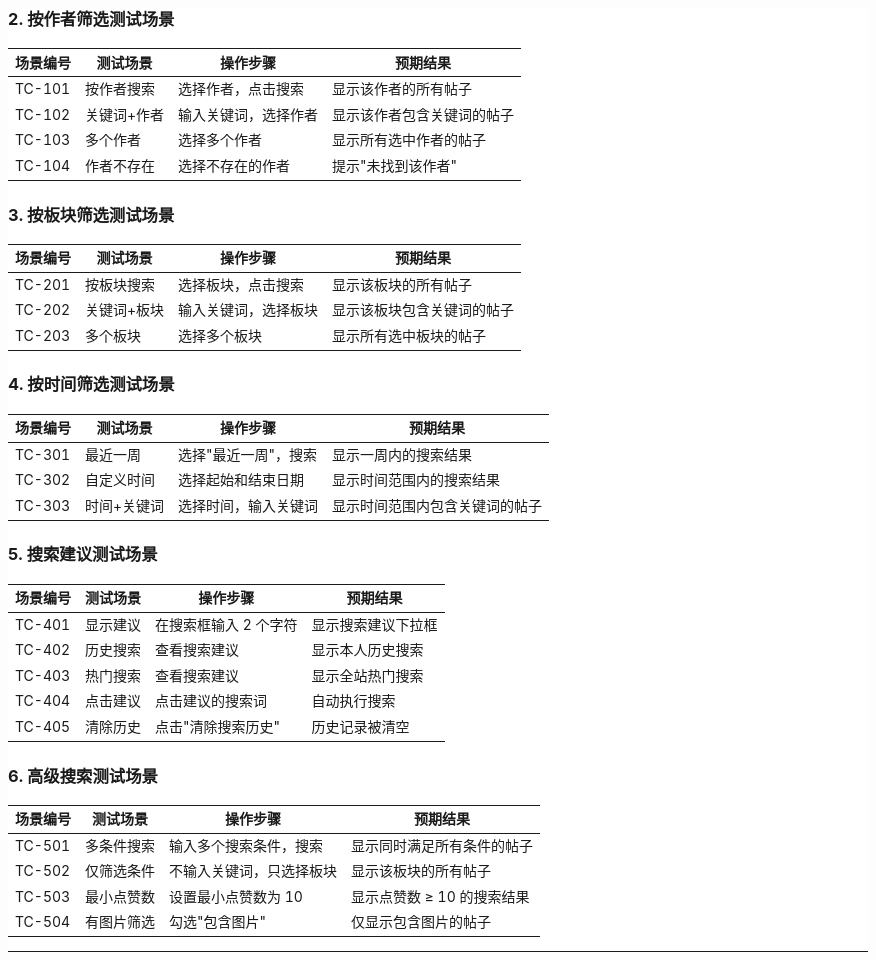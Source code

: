 ### 2. 按作者筛选测试场景

| 场景编号 | 测试场景    | 操作步骤             | 预期结果                   |
| -------- | ----------- | -------------------- | -------------------------- |
| TC-101   | 按作者搜索  | 选择作者，点击搜索   | 显示该作者的所有帖子       |
| TC-102   | 关键词+作者 | 输入关键词，选择作者 | 显示该作者包含关键词的帖子 |
| TC-103   | 多个作者    | 选择多个作者         | 显示所有选中作者的帖子     |
| TC-104   | 作者不存在  | 选择不存在的作者     | 提示"未找到该作者"         |

### 3. 按板块筛选测试场景

| 场景编号 | 测试场景    | 操作步骤             | 预期结果                   |
| -------- | ----------- | -------------------- | -------------------------- |
| TC-201   | 按板块搜索  | 选择板块，点击搜索   | 显示该板块的所有帖子       |
| TC-202   | 关键词+板块 | 输入关键词，选择板块 | 显示该板块包含关键词的帖子 |
| TC-203   | 多个板块    | 选择多个板块         | 显示所有选中板块的帖子     |

### 4. 按时间筛选测试场景

| 场景编号 | 测试场景    | 操作步骤             | 预期结果                       |
| -------- | ----------- | -------------------- | ------------------------------ |
| TC-301   | 最近一周    | 选择"最近一周"，搜索 | 显示一周内的搜索结果           |
| TC-302   | 自定义时间  | 选择起始和结束日期   | 显示时间范围内的搜索结果       |
| TC-303   | 时间+关键词 | 选择时间，输入关键词 | 显示时间范围内包含关键词的帖子 |

### 5. 搜索建议测试场景

| 场景编号 | 测试场景 | 操作步骤              | 预期结果           |
| -------- | -------- | --------------------- | ------------------ |
| TC-401   | 显示建议 | 在搜索框输入 2 个字符 | 显示搜索建议下拉框 |
| TC-402   | 历史搜索 | 查看搜索建议          | 显示本人历史搜索   |
| TC-403   | 热门搜索 | 查看搜索建议          | 显示全站热门搜索   |
| TC-404   | 点击建议 | 点击建议的搜索词      | 自动执行搜索       |
| TC-405   | 清除历史 | 点击"清除搜索历史"    | 历史记录被清空     |

### 6. 高级搜索测试场景

| 场景编号 | 测试场景   | 操作步骤                 | 预期结果                   |
| -------- | ---------- | ------------------------ | -------------------------- |
| TC-501   | 多条件搜索 | 输入多个搜索条件，搜索   | 显示同时满足所有条件的帖子 |
| TC-502   | 仅筛选条件 | 不输入关键词，只选择板块 | 显示该板块的所有帖子       |
| TC-503   | 最小点赞数 | 设置最小点赞数为 10      | 显示点赞数 ≥ 10 的搜索结果 |
| TC-504   | 有图片筛选 | 勾选"包含图片"           | 仅显示包含图片的帖子       |

---